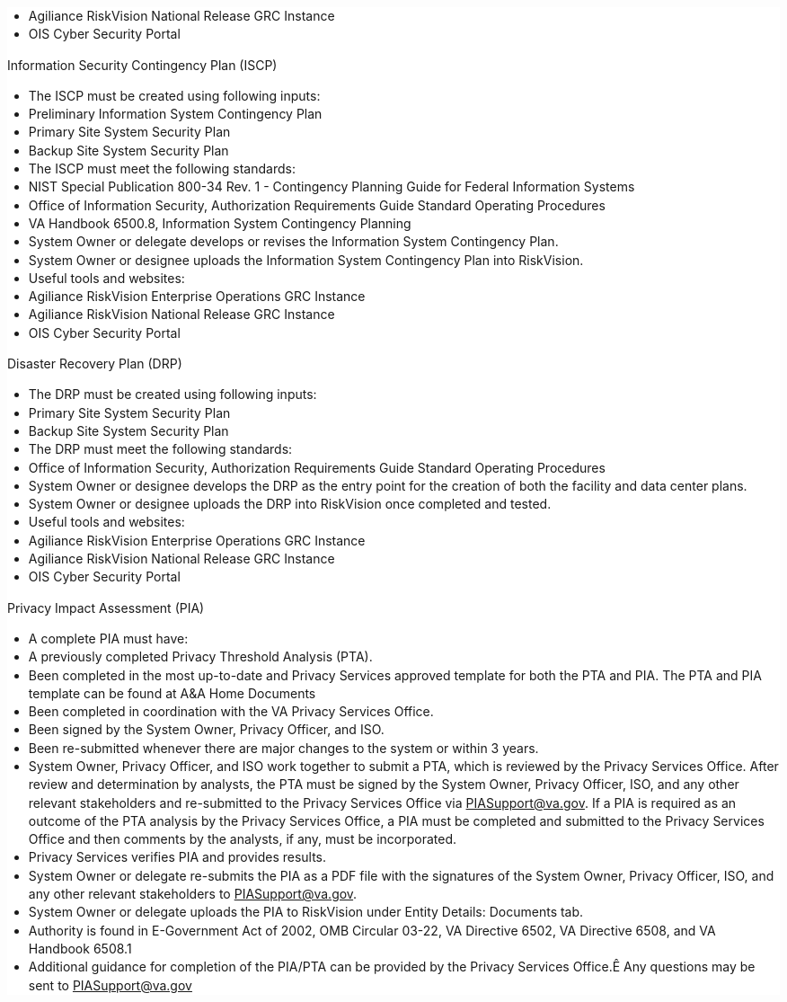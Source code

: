 *  Agiliance RiskVision National Release GRC Instance
*  OIS Cyber Security Portal

Information Security Contingency Plan (ISCP) 
* The ISCP must be created using following inputs:
*   Preliminary Information System Contingency Plan 
*   Primary Site System Security Plan
*   Backup Site System Security Plan
* The ISCP must meet the following standards:
*   NIST Special Publication 800-34 Rev. 1 - Contingency Planning Guide for Federal Information Systems 
*   Office of Information Security, Authorization Requirements Guide Standard Operating Procedures 
*   VA Handbook 6500.8, Information System Contingency Planning
* System Owner or delegate develops or revises the Information System Contingency Plan.
* System Owner or designee uploads the Information System Contingency Plan into RiskVision.
* Useful tools and websites:
*  Agiliance RiskVision Enterprise Operations GRC Instance 
*  Agiliance RiskVision National Release GRC Instance
*  OIS Cyber Security Portal

Disaster Recovery Plan (DRP)
* The DRP must be created using following inputs:
*   Primary Site System Security Plan
*   Backup Site System Security Plan
* The DRP must meet the following standards:
*   Office of Information Security, Authorization Requirements Guide Standard Operating Procedures 
*   System Owner or designee develops the DRP as the entry point for the creation of both the facility and data center plans. 
* System Owner or designee uploads the DRP into RiskVision once completed and tested.
* Useful tools and websites:
*  Agiliance RiskVision Enterprise Operations GRC Instance 
*  Agiliance RiskVision National Release GRC Instance
*  OIS Cyber Security Portal

Privacy Impact Assessment (PIA)
* A complete PIA must have:
* A previously completed Privacy Threshold Analysis (PTA).
* Been completed in the most up-to-date and Privacy Services approved template for both the PTA and PIA. The PTA and PIA template can be found at A&A Home Documents
* Been completed in coordination with the VA Privacy Services Office.
* Been signed by the System Owner, Privacy Officer, and ISO.
* Been re-submitted whenever there are major changes to the system or within 3 years.
* System Owner, Privacy Officer, and ISO work together to submit a PTA, which is reviewed by the Privacy Services Office. After review and determination by analysts, the PTA must be signed by the System Owner, Privacy Officer, ISO, and any other relevant stakeholders and re-submitted to the Privacy Services Office via PIASupport@va.gov. If a PIA is required as an outcome of the PTA analysis by the Privacy Services Office, a PIA must be completed and submitted to the Privacy Services Office and then comments by the analysts, if any, must be incorporated. 
* Privacy Services verifies PIA and provides results.
* System Owner or delegate re-submits the PIA as a PDF file with the signatures of the System Owner, Privacy Officer, ISO, and any other relevant stakeholders to PIASupport@va.gov. 
* System Owner or delegate uploads the PIA to RiskVision under Entity Details: Documents tab.
* Authority is found in E-Government Act of 2002, OMB Circular 03-22, VA Directive 6502, VA Directive 6508, and VA Handbook 6508.1
* Additional guidance for completion of the PIA/PTA can be provided by the Privacy Services Office.Ê Any questions may be sent to PIASupport@va.gov
